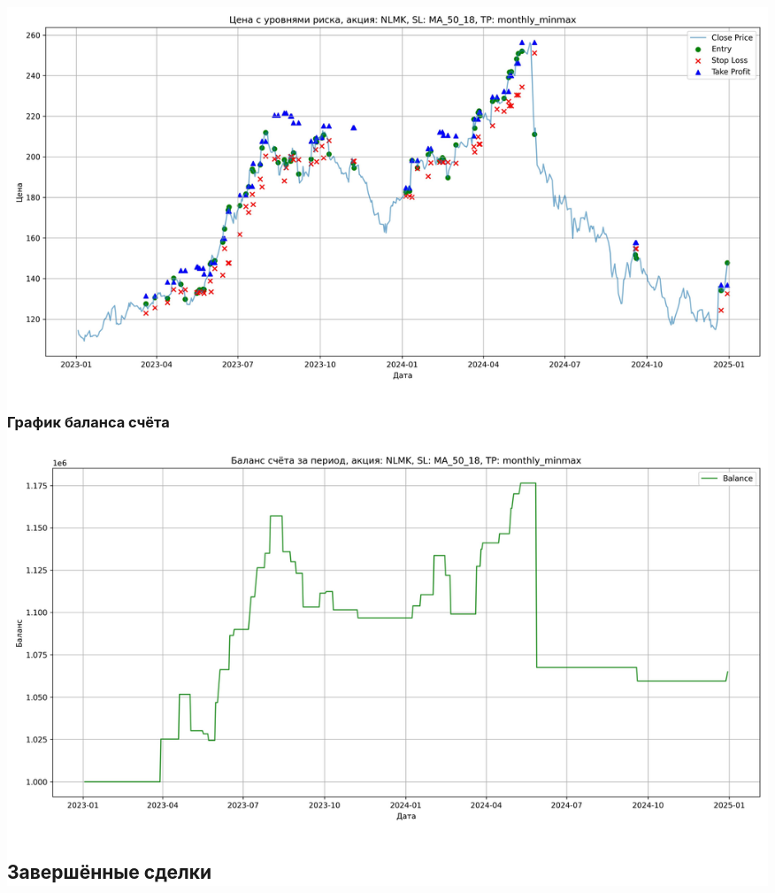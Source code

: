 ![График цены с уровнями риска](NLMK,_SL_MA_50_18,_TP_monthly_minmax,_Price_Risk_Levels.jpg)

### График баланса счёта

![График баланса счёта](NLMK,_SL_MA_50_18,_TP_monthly_minmax,_Balance.jpg)

## Завершённые сделки
